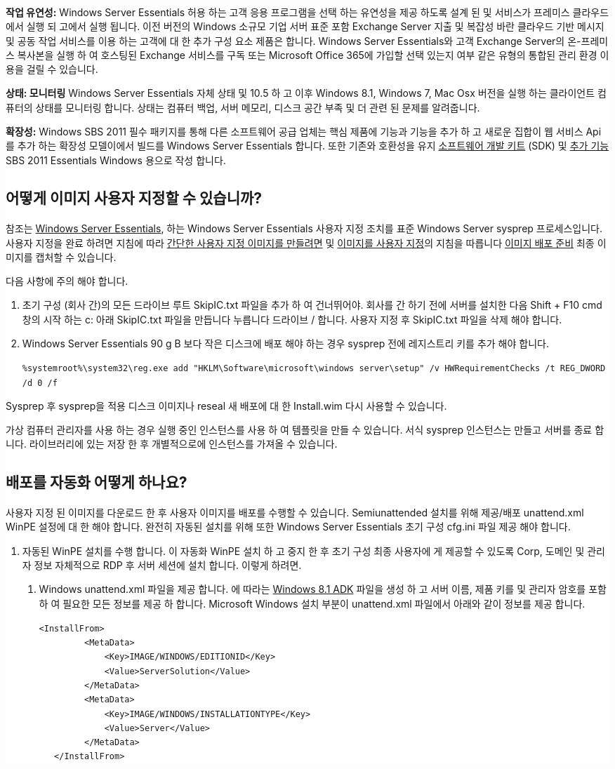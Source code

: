  **작업 유연성:** Windows Server Essentials 허용 하는 고객 응용 프로그램을 선택 하는 유연성을 제공 하도록 설계 된 및 서비스가 프레미스 클라우드에서 실행 되 고에서 실행 됩니다. 이전 버전의 Windows 소규모 기업 서버 표준 포함 Exchange Server 지출 및 복잡성 바란 클라우드 기반 메시지 및 공동 작업 서비스를 이용 하는 고객에 대 한 추가 구성 요소 제품은 합니다. Windows Server Essentials와 고객 Exchange Server의 온-프레미스 복사본을 실행 하 여 호스팅된 Exchange 서비스를 구독 또는 Microsoft Office 365에 가입할 선택 있는지 여부 같은 유형의 통합된 관리 환경 이용을 걸릴 수 있습니다.  
  
 **상태: 모니터링** Windows Server Essentials 자체 상태 및 10.5 하 고 이후 Windows 8.1, Windows 7, Mac Osx 버전을 실행 하는 클라이언트 컴퓨터의 상태를 모니터링 합니다. 상태는 컴퓨터 백업, 서버 메모리, 디스크 공간 부족 및 더 관련 된 문제를 알려줍니다.  
  
 **확장성:** Windows SBS 2011 필수 패키지를 통해 다른 소프트웨어 공급 업체는 핵심 제품에 기능과 기능을 추가 하 고 새로운 집합이 웹 서비스 Api를 추가 하는 확장성 모델이에서 빌드를 Windows Server Essentials 합니다. 또한 기존와 호환성을 유지 [소프트웨어 개발 키트](https://msdn.microsoft.com/library/gg513958.aspx) (SDK) 및 [추가 기능](https://pinpoint.microsoft.com/applications/search?fpt=300105&q=small+business+server+essentials) SBS 2011 Essentials Windows 용으로 작성 합니다.  
  
## <a name="how-can-i-customize-an-image"></a>어떻게 이미지 사용자 지정할 수 있습니까?  
 참조는 [Windows Server Essentials](https://go.microsoft.com/fwlink/p/?LinkID=249124), 하는 Windows Server Essentials 사용자 지정 조치를 표준 Windows Server sysprep 프로세스입니다. 사용자 지정을 완료 하려면 지침에 따라 [간단한 사용자 지정 이미지를 만들려면](https://technet.microsoft.com/en-us/library/jj200117) 및 [이미지를 사용자 지정](https://technet.microsoft.com/en-us/library/jj200161)의 지침을 따릅니다 [이미지 배포 준비](https://technet.microsoft.com/en-us/library/jj200142) 최종 이미지를 캡처할 수 있습니다.  
  
 다음 사항에 주의 해야 합니다.  
  
1.  초기 구성 (회사 간)의 모든 드라이브 루트 SkipIC.txt 파일을 추가 하 여 건너뛰어야. 회사를 간 하기 전에 서버를 설치한 다음 Shift + F10 cmd 창의 시작 하는 c: 아래 SkipIC.txt 파일을 만듭니다 누릅니다 드라이브 / 합니다. 사용자 지정 후 SkipIC.txt 파일을 삭제 해야 합니다.  
  
2.  Windows Server Essentials 90 g B 보다 작은 디스크에 배포 해야 하는 경우 sysprep 전에 레지스트리 키를 추가 해야 합니다.  
  
    ```  
    %systemroot%\system32\reg.exe add "HKLM\Software\microsoft\windows server\setup" /v HWRequirementChecks /t REG_DWORD /d 0 /f  
    ```  
  
 Sysprep 후 sysprep을 적용 디스크 이미지나 reseal 새 배포에 대 한 Install.wim 다시 사용할 수 있습니다.  
  
 가상 컴퓨터 관리자를 사용 하는 경우 실행 중인 인스턴스를 사용 하 여 템플릿을 만들 수 있습니다. 서식 sysprep 인스턴스는 만들고 서버를 종료 합니다. 라이브러리에 있는 저장 한 후 개별적으로에 인스턴스를 가져올 수 있습니다.  
  
##  <a name="BKMK_automatedeployment"></a>배포를 자동화 어떻게 하나요?  
 사용자 지정 된 이미지를 다운로드 한 후 사용자 이미지를 배포를 수행할 수 있습니다. Semiunattended 설치를 위해 제공/배포 unattend.xml WinPE 설정에 대 한 해야 합니다. 완전히 자동된 설치를 위해 또한 Windows Server Essentials 초기 구성 cfg.ini 파일 제공 해야 합니다.  
  
1.  자동된 WinPE 설치를 수행 합니다. 이 자동화 WinPE 설치 하 고 중지 한 후 초기 구성 최종 사용자에 게 제공할 수 있도록 Corp, 도메인 및 관리자 정보 자체적으로 RDP 후 서버 세션에 설치 합니다. 이렇게 하려면.  
  
    1.  Windows unattend.xml 파일을 제공 합니다. 에 따라는 [Windows 8.1 ADK](https://go.microsoft.com/fwlink/?LinkId=248694) 파일을 생성 하 고 서버 이름, 제품 키를 및 관리자 암호를 포함 하 여 필요한 모든 정보를 제공 하 합니다. Microsoft Windows 설치 부분이 unattend.xml 파일에서 아래와 같이 정보를 제공 합니다.  
  
        ```  
        <InstallFrom>  
                 <MetaData>  
                     <Key>IMAGE/WINDOWS/EDITIONID</Key>  
                     <Value>ServerSolution</Value>  
                 </MetaData>  
                 <MetaData>  
                     <Key>IMAGE/WINDOWS/INSTALLATIONTYPE</Key>  
                     <Value>Server</Value>  
                 </MetaData>  
           </InstallFrom>  
        ```  
  